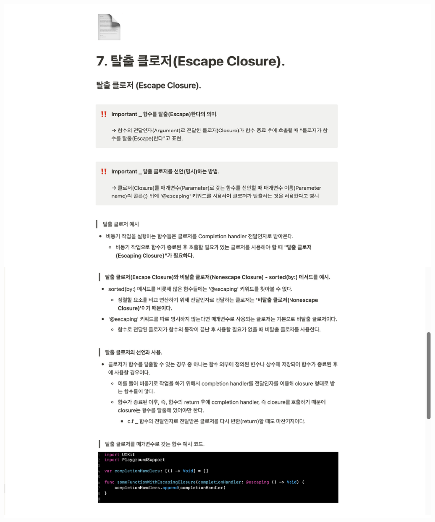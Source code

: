<img width="1114" alt="image" src="https://github.com/EmjayAhn/SquidGame/blob/master/VincentGeranium/image/211116-14.png?raw=true">
<img width="1114" alt="image" src="https://github.com/EmjayAhn/SquidGame/blob/master/VincentGeranium/image/211116-15.png?raw=true">
